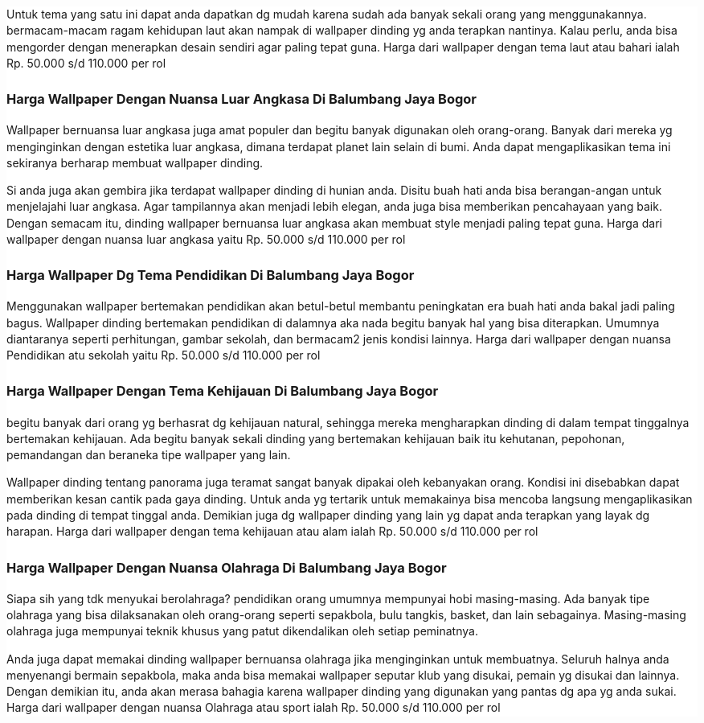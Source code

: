 Untuk tema yang satu ini dapat anda dapatkan dg mudah karena sudah ada banyak sekali orang yang menggunakannya. bermacam-macam ragam kehidupan laut akan nampak di wallpaper dinding yg anda terapkan nantinya. Kalau perlu, anda bisa mengorder dengan menerapkan desain sendiri agar paling tepat guna. Harga dari wallpaper dengan tema laut atau bahari ialah Rp. 50.000 s/d 110.000 per rol

### Harga Wallpaper Dengan Nuansa Luar Angkasa Di Balumbang Jaya Bogor

Wallpaper bernuansa luar angkasa juga amat populer dan begitu banyak digunakan oleh orang-orang. Banyak dari mereka yg menginginkan dengan estetika luar angkasa, dimana terdapat planet lain selain di bumi. Anda dapat mengaplikasikan tema ini sekiranya berharap membuat wallpaper dinding.

Si anda juga akan gembira jika terdapat wallpaper dinding di hunian anda. Disitu buah hati anda bisa berangan-angan untuk menjelajahi luar angkasa. Agar tampilannya akan menjadi lebih elegan, anda juga bisa memberikan pencahayaan yang baik. Dengan semacam itu, dinding wallpaper bernuansa luar angkasa akan membuat style menjadi paling tepat guna. Harga dari wallpaper dengan nuansa luar angkasa yaitu Rp. 50.000 s/d 110.000 per rol

### Harga Wallpaper Dg Tema Pendidikan Di Balumbang Jaya Bogor

Menggunakan wallpaper bertemakan pendidikan akan betul-betul membantu peningkatan era buah hati anda bakal jadi paling bagus. Wallpaper dinding bertemakan pendidikan di dalamnya aka nada begitu banyak hal yang bisa diterapkan. Umumnya diantaranya seperti perhitungan, gambar sekolah, dan bermacam2 jenis kondisi lainnya. Harga dari wallpaper dengan nuansa Pendidikan atu sekolah yaitu Rp. 50.000 s/d 110.000 per rol

### Harga Wallpaper Dengan Tema Kehijauan Di Balumbang Jaya Bogor

begitu banyak dari orang yg berhasrat dg kehijauan natural, sehingga mereka mengharapkan dinding di dalam tempat tinggalnya bertemakan kehijauan. Ada begitu banyak sekali dinding yang bertemakan kehijauan baik itu kehutanan, pepohonan, pemandangan dan beraneka tipe wallpaper yang lain.

Wallpaper dinding tentang panorama juga teramat sangat banyak dipakai oleh kebanyakan orang. Kondisi ini disebabkan dapat memberikan kesan cantik pada gaya dinding. Untuk anda yg tertarik untuk memakainya bisa mencoba langsung mengaplikasikan pada dinding di tempat tinggal anda. Demikian juga dg wallpaper dinding yang lain yg dapat anda terapkan yang layak dg harapan. Harga dari wallpaper dengan tema kehijauan atau alam ialah Rp. 50.000 s/d 110.000 per rol

### Harga Wallpaper Dengan Nuansa Olahraga Di Balumbang Jaya Bogor

Siapa sih yang tdk menyukai berolahraga? pendidikan orang umumnya mempunyai hobi masing-masing. Ada banyak tipe olahraga yang bisa dilaksanakan oleh orang-orang seperti sepakbola, bulu tangkis, basket, dan lain sebagainya. Masing-masing olahraga juga mempunyai teknik khusus yang patut dikendalikan oleh setiap peminatnya.

Anda juga dapat memakai dinding wallpaper bernuansa olahraga jika menginginkan untuk membuatnya. Seluruh halnya anda menyenangi bermain sepakbola, maka anda bisa memakai wallpaper seputar klub yang disukai, pemain yg disukai dan lainnya. Dengan demikian itu, anda akan merasa bahagia karena wallpaper dinding yang digunakan yang pantas dg apa yg anda sukai. Harga dari wallpaper dengan nuansa Olahraga atau sport ialah Rp. 50.000 s/d 110.000 per rol
